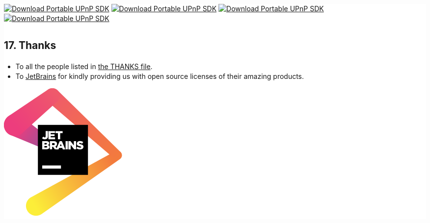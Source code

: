 
[![Download Portable UPnP SDK](https://img.shields.io/sourceforge/dm/pupnp.svg)](https://sourceforge.net/projects/pupnp/files/latest/download)
[![Download Portable UPnP SDK](https://img.shields.io/sourceforge/dw/pupnp.svg)](https://sourceforge.net/projects/pupnp/files/latest/download)
[![Download Portable UPnP SDK](https://img.shields.io/sourceforge/dd/pupnp.svg)](https://sourceforge.net/projects/pupnp/files/latest/download)
[![Download Portable UPnP SDK](https://img.shields.io/sourceforge/dt/pupnp.svg)](https://sourceforge.net/projects/pupnp/files/latest/download)

## 17. Thanks

- To all the people listed in [the THANKS file](THANKS).
- To [JetBrains](https://www.jetbrains.com/?from=pupnp) for kindly providing us with open source licenses of their amazing products.

![JetBrains Logo](site/jetbrains.svg)

